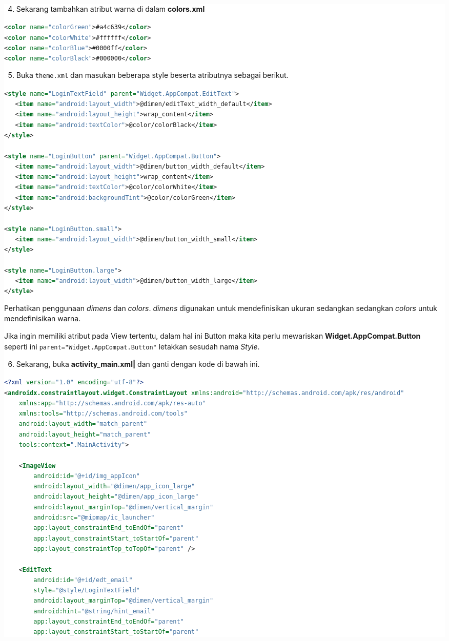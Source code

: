 4. Sekarang tambahkan atribut warna di dalam __colors.xml__
```xml
<color name="colorGreen">#a4c639</color>
<color name="colorWhite">#ffffff</color>
<color name="colorBlue">#0000ff</color>
<color name="colorBlack">#000000</color>
```

5. Buka `theme.xml` dan masukan beberapa style beserta atributnya sebagai berikut.
```xml
<style name="LoginTextField" parent="Widget.AppCompat.EditText">
   <item name="android:layout_width">@dimen/editText_width_default</item>
   <item name="android:layout_height">wrap_content</item>
   <item name="android:textColor">@color/colorBlack</item>
</style>

<style name="LoginButton" parent="Widget.AppCompat.Button">
   <item name="android:layout_width">@dimen/button_width_default</item>
   <item name="android:layout_height">wrap_content</item>
   <item name="android:textColor">@color/colorWhite</item>
   <item name="android:backgroundTint">@color/colorGreen</item>
</style>

<style name="LoginButton.small">
   <item name="android:layout_width">@dimen/button_width_small</item>
</style>

<style name="LoginButton.large">
   <item name="android:layout_width">@dimen/button_width_large</item>
</style>
```
Perhatikan penggunaan _dimens_ dan _colors_. _dimens_ digunakan untuk mendefinisikan ukuran sedangkan sedangkan _colors_ untuk mendefinisikan warna. 

Jika ingin memiliki atribut pada View tertentu, dalam hal ini Button maka kita perlu mewariskan __Widget.AppCompat.Button__ seperti ini `parent="Widget.AppCompat.Button"` letakkan sesudah nama _Style_. 

6. Sekarang, buka __activity_main.xml|__ dan ganti dengan kode di bawah ini.
```xml
<?xml version="1.0" encoding="utf-8"?>
<androidx.constraintlayout.widget.ConstraintLayout xmlns:android="http://schemas.android.com/apk/res/android"
    xmlns:app="http://schemas.android.com/apk/res-auto"
    xmlns:tools="http://schemas.android.com/tools"
    android:layout_width="match_parent"
    android:layout_height="match_parent"
    tools:context=".MainActivity">

    <ImageView
        android:id="@+id/img_appIcon"
        android:layout_width="@dimen/app_icon_large"
        android:layout_height="@dimen/app_icon_large"
        android:layout_marginTop="@dimen/vertical_margin"
        android:src="@mipmap/ic_launcher"
        app:layout_constraintEnd_toEndOf="parent"
        app:layout_constraintStart_toStartOf="parent"
        app:layout_constraintTop_toTopOf="parent" />

    <EditText
        android:id="@+id/edt_email"
        style="@style/LoginTextField"
        android:layout_marginTop="@dimen/vertical_margin"
        android:hint="@string/hint_email"
        app:layout_constraintEnd_toEndOf="parent"
        app:layout_constraintStart_toStartOf="parent"
```